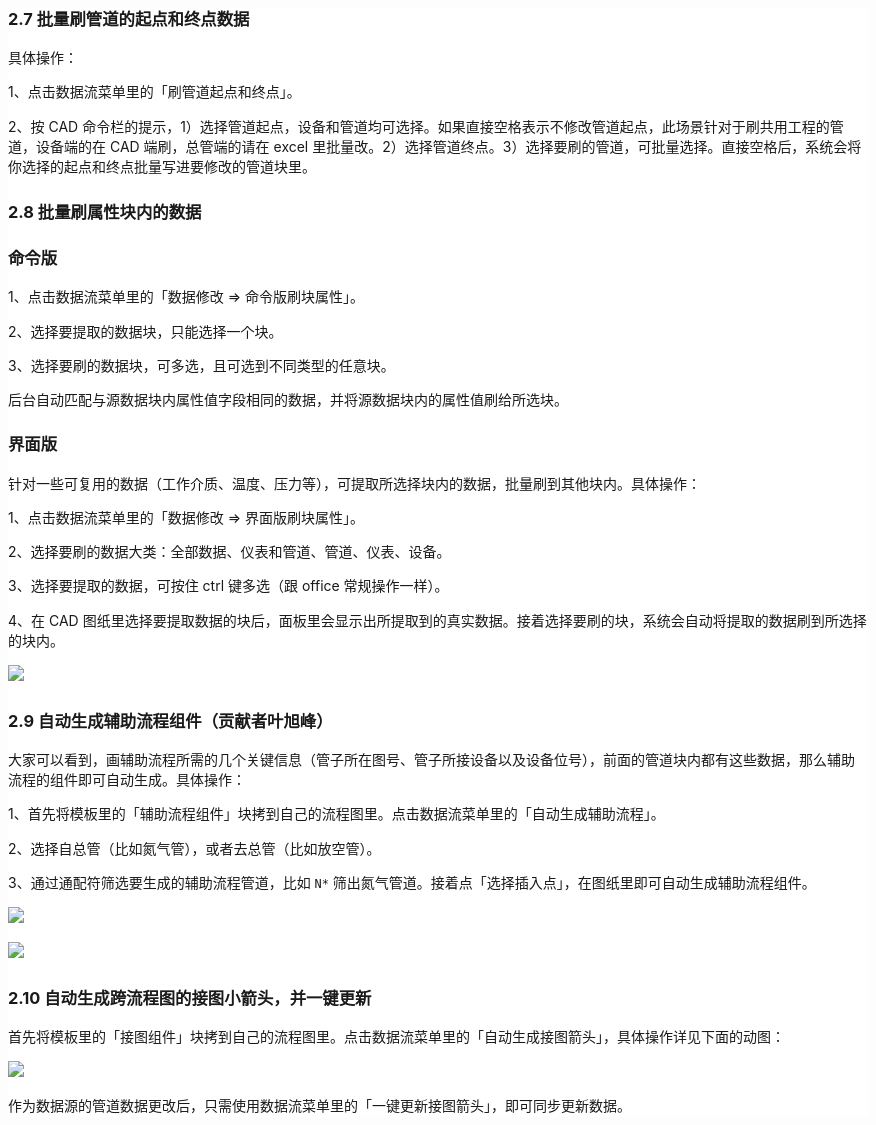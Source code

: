 ### 2.7 批量刷管道的起点和终点数据

具体操作：

1、点击数据流菜单里的「刷管道起点和终点」。

2、按 CAD 命令栏的提示，1）选择管道起点，设备和管道均可选择。如果直接空格表示不修改管道起点，此场景针对于刷共用工程的管道，设备端的在 CAD 端刷，总管端的请在 excel 里批量改。2）选择管道终点。3）选择要刷的管道，可批量选择。直接空格后，系统会将你选择的起点和终点批量写进要修改的管道块里。

### 2.8 批量刷属性块内的数据

### 命令版

1、点击数据流菜单里的「数据修改 => 命令版刷块属性」。

2、选择要提取的数据块，只能选择一个块。

3、选择要刷的数据块，可多选，且可选到不同类型的任意块。

后台自动匹配与源数据块内属性值字段相同的数据，并将源数据块内的属性值刷给所选块。

### 界面版

针对一些可复用的数据（工作介质、温度、压力等），可提取所选择块内的数据，批量刷到其他块内。具体操作：

1、点击数据流菜单里的「数据修改 => 界面版刷块属性」。

2、选择要刷的数据大类：全部数据、仪表和管道、管道、仪表、设备。

3、选择要提取的数据，可按住 ctrl 键多选（跟 office 常规操作一样）。

4、在 CAD 图纸里选择要提取数据的块后，面板里会显示出所提取到的真实数据。接着选择要刷的块，系统会自动将提取的数据刷到所选择的块内。

![](http://192.168.1.38:8081/Images/V1.1-05.png)

### 2.9 自动生成辅助流程组件（贡献者叶旭峰）

大家可以看到，画辅助流程所需的几个关键信息（管子所在图号、管子所接设备以及设备位号），前面的管道块内都有这些数据，那么辅助流程的组件即可自动生成。具体操作：

1、首先将模板里的「辅助流程组件」块拷到自己的流程图里。点击数据流菜单里的「自动生成辅助流程」。

2、选择自总管（比如氮气管），或者去总管（比如放空管）。

3、通过通配符筛选要生成的辅助流程管道，比如 `N*` 筛出氮气管道。接着点「选择插入点」，在图纸里即可自动生成辅助流程组件。

![](http://192.168.1.38:8081/Images/V1.1-06.png)

![](http://192.168.1.38:8081/Images/V1.1-07.png)

### 2.10 自动生成跨流程图的接图小箭头，并一键更新

首先将模板里的「接图组件」块拷到自己的流程图里。点击数据流菜单里的「自动生成接图箭头」，具体操作详见下面的动图：

![](http://192.168.1.38:8081/Images/V1.2-04.gif)

作为数据源的管道数据更改后，只需使用数据流菜单里的「一键更新接图箭头」，即可同步更新数据。
